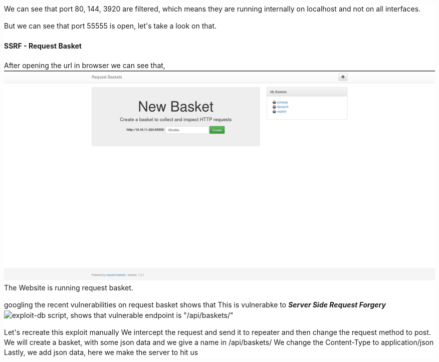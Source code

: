 
We can see that port 80, 144, 3920 are filtered, which means they are running internally on localhost and not on all interfaces.

But we can see that port 55555 is open, let's take a look on that.

#### SSRF - Request Basket

After opening the url in browser we can see that,
![alt text](https://github.com/bsv1n4y/WriteUps/blob/main/HTB/Sau/Screenshot%20from%202023-08-20%2010-50-26.png?raw=true)
The Website is running request basket.

googling the recent vulnerabilities on request basket shows that This is vulnerabke to ***Server Side Request Forgery***
![exploit-db script](https://www.exploit-db.com/exploits/51675), shows that vulnerable endpoint is "/api/baskets/<any name>"

Let's recreate this exploit manually
We intercept the request and send it to repeater and then change the request method to post.
We will create a basket, with some json data and we give a name in /api/baskets/<here>
We change the Content-Type to application/json
Lastly, we add json data, here we make the server to hit us